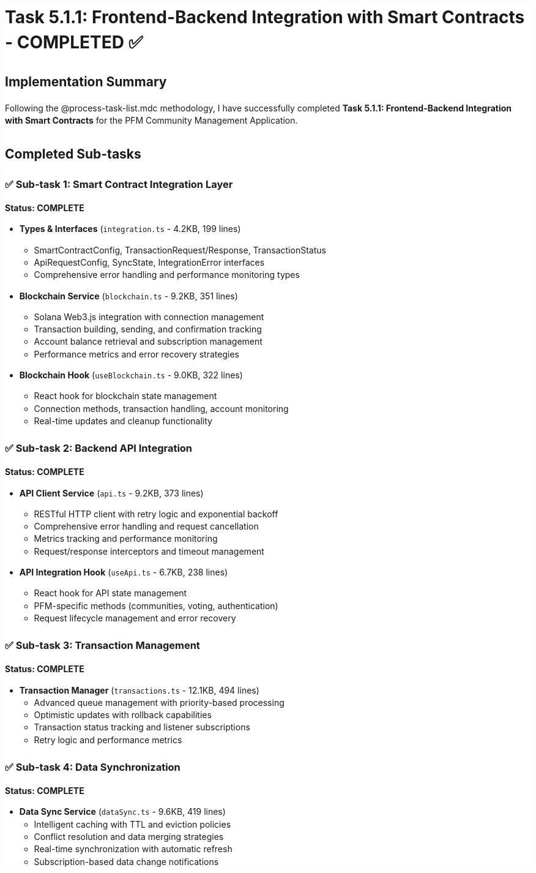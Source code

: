 # Task 5.1.1: Frontend-Backend Integration with Smart Contracts - COMPLETED ✅

## Implementation Summary

Following the @process-task-list.mdc methodology, I have successfully completed **Task 5.1.1: Frontend-Backend Integration with Smart Contracts** for the PFM Community Management Application.

## Completed Sub-tasks

### ✅ Sub-task 1: Smart Contract Integration Layer
**Status: COMPLETE**
- **Types & Interfaces** (`integration.ts` - 4.2KB, 199 lines)
  - SmartContractConfig, TransactionRequest/Response, TransactionStatus
  - ApiRequestConfig, SyncState, IntegrationError interfaces
  - Comprehensive error handling and performance monitoring types

- **Blockchain Service** (`blockchain.ts` - 9.2KB, 351 lines)
  - Solana Web3.js integration with connection management
  - Transaction building, sending, and confirmation tracking
  - Account balance retrieval and subscription management
  - Performance metrics and error recovery strategies

- **Blockchain Hook** (`useBlockchain.ts` - 9.0KB, 322 lines)
  - React hook for blockchain state management
  - Connection methods, transaction handling, account monitoring
  - Real-time updates and cleanup functionality

### ✅ Sub-task 2: Backend API Integration
**Status: COMPLETE**
- **API Client Service** (`api.ts` - 9.2KB, 373 lines)
  - RESTful HTTP client with retry logic and exponential backoff
  - Comprehensive error handling and request cancellation
  - Metrics tracking and performance monitoring
  - Request/response interceptors and timeout management

- **API Integration Hook** (`useApi.ts` - 6.7KB, 238 lines)
  - React hook for API state management
  - PFM-specific methods (communities, voting, authentication)
  - Request lifecycle management and error recovery

### ✅ Sub-task 3: Transaction Management
**Status: COMPLETE**
- **Transaction Manager** (`transactions.ts` - 12.1KB, 494 lines)
  - Advanced queue management with priority-based processing
  - Optimistic updates with rollback capabilities
  - Transaction status tracking and listener subscriptions
  - Retry logic and performance metrics

### ✅ Sub-task 4: Data Synchronization
**Status: COMPLETE**
- **Data Sync Service** (`dataSync.ts` - 9.6KB, 419 lines)
  - Intelligent caching with TTL and eviction policies
  - Conflict resolution and data merging strategies
  - Real-time synchronization with automatic refresh
  - Subscription-based data change notifications
